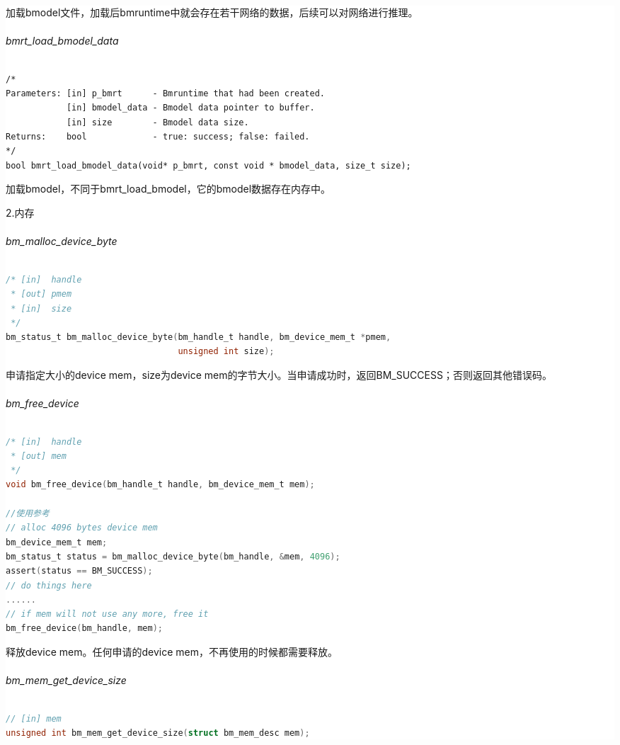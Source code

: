 加载bmodel文件，加载后bmruntime中就会存在若干网络的数据，后续可以对网络进行推理。

###### bmrt_load_bmodel_data

```
/*
Parameters: [in] p_bmrt      - Bmruntime that had been created.
            [in] bmodel_data - Bmodel data pointer to buffer.
            [in] size        - Bmodel data size.
Returns:    bool             - true: success; false: failed.
*/
bool bmrt_load_bmodel_data(void* p_bmrt, const void * bmodel_data, size_t size);
```

加载bmodel，不同于bmrt_load_bmodel，它的bmodel数据存在内存中。

2.内存

###### bm_malloc_device_byte

```c
/* [in]  handle
 * [out] pmem
 * [in]  size
 */
bm_status_t bm_malloc_device_byte(bm_handle_t handle, bm_device_mem_t *pmem,
                                  unsigned int size);
```

申请指定大小的device mem，size为device mem的字节大小。当申请成功时，返回BM_SUCCESS；否则返回其他错误码。

###### bm_free_device

```c
/* [in]  handle
 * [out] mem
 */
void bm_free_device(bm_handle_t handle, bm_device_mem_t mem);

//使用参考
// alloc 4096 bytes device mem
bm_device_mem_t mem;
bm_status_t status = bm_malloc_device_byte(bm_handle, &mem, 4096);
assert(status == BM_SUCCESS);
// do things here
......
// if mem will not use any more, free it
bm_free_device(bm_handle, mem);
```

释放device mem。任何申请的device mem，不再使用的时候都需要释放。

###### bm_mem_get_device_size

```c
// [in] mem
unsigned int bm_mem_get_device_size(struct bm_mem_desc mem);
```
